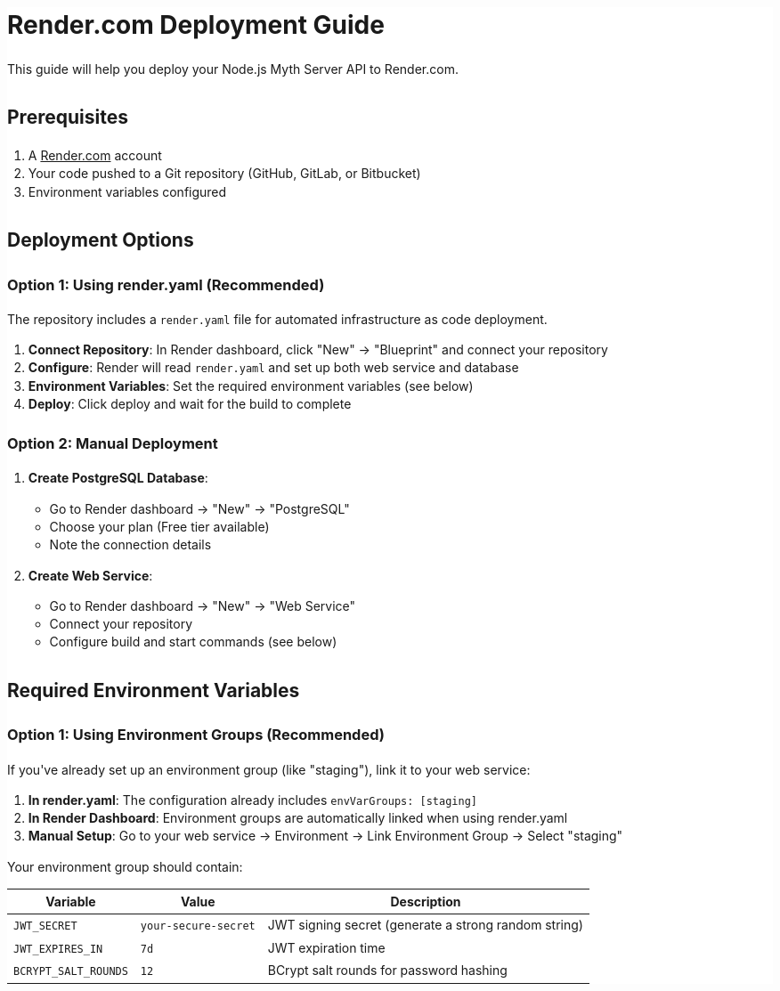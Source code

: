 # Render.com Deployment Guide

This guide will help you deploy your Node.js Myth Server API to Render.com.

## Prerequisites

1. A [Render.com](https://render.com) account
2. Your code pushed to a Git repository (GitHub, GitLab, or Bitbucket)
3. Environment variables configured

## Deployment Options

### Option 1: Using render.yaml (Recommended)

The repository includes a `render.yaml` file for automated infrastructure as code deployment.

1. **Connect Repository**: In Render dashboard, click "New" → "Blueprint" and connect your repository
2. **Configure**: Render will read `render.yaml` and set up both web service and database
3. **Environment Variables**: Set the required environment variables (see below)
4. **Deploy**: Click deploy and wait for the build to complete

### Option 2: Manual Deployment

1. **Create PostgreSQL Database**:

   - Go to Render dashboard → "New" → "PostgreSQL"
   - Choose your plan (Free tier available)
   - Note the connection details

2. **Create Web Service**:
   - Go to Render dashboard → "New" → "Web Service"
   - Connect your repository
   - Configure build and start commands (see below)

## Required Environment Variables

### Option 1: Using Environment Groups (Recommended)

If you've already set up an environment group (like "staging"), link it to your web service:

1. **In render.yaml**: The configuration already includes `envVarGroups: [staging]`
2. **In Render Dashboard**: Environment groups are automatically linked when using render.yaml
3. **Manual Setup**: Go to your web service → Environment → Link Environment Group → Select "staging"

Your environment group should contain:

| Variable             | Value                | Description                                          |
| -------------------- | -------------------- | ---------------------------------------------------- |
| `JWT_SECRET`         | `your-secure-secret` | JWT signing secret (generate a strong random string) |
| `JWT_EXPIRES_IN`     | `7d`                 | JWT expiration time                                  |
| `BCRYPT_SALT_ROUNDS` | `12`                 | BCrypt salt rounds for password hashing              |
